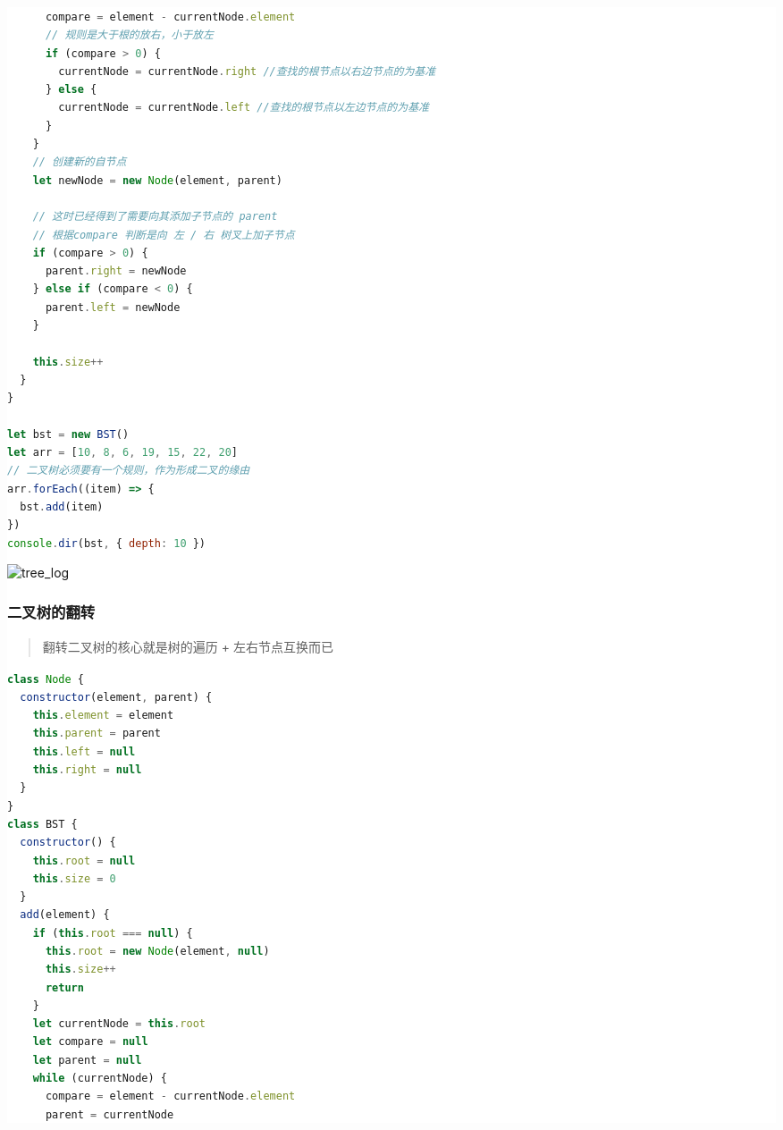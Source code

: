 ```js
      compare = element - currentNode.element
      // 规则是大于根的放右，小于放左
      if (compare > 0) {
        currentNode = currentNode.right //查找的根节点以右边节点的为基准
      } else {
        currentNode = currentNode.left //查找的根节点以左边节点的为基准
      }
    }
    // 创建新的自节点
    let newNode = new Node(element, parent)

    // 这时已经得到了需要向其添加子节点的 parent
    // 根据compare 判断是向 左 / 右 树叉上加子节点
    if (compare > 0) {
      parent.right = newNode
    } else if (compare < 0) {
      parent.left = newNode
    }

    this.size++
  }
}

let bst = new BST()
let arr = [10, 8, 6, 19, 15, 22, 20]
// 二叉树必须要有一个规则，作为形成二叉的缘由
arr.forEach((item) => {
  bst.add(item)
})
console.dir(bst, { depth: 10 })
```

![tree_log](https://steinsgate.oss-cn-hangzhou.aliyuncs.com/tree_log.png)

### 二叉树的翻转

> 翻转二叉树的核心就是树的遍历 + 左右节点互换而已

```js
class Node {
  constructor(element, parent) {
    this.element = element
    this.parent = parent
    this.left = null
    this.right = null
  }
}
class BST {
  constructor() {
    this.root = null
    this.size = 0
  }
  add(element) {
    if (this.root === null) {
      this.root = new Node(element, null)
      this.size++
      return
    }
    let currentNode = this.root
    let compare = null
    let parent = null
    while (currentNode) {
      compare = element - currentNode.element
      parent = currentNode
```